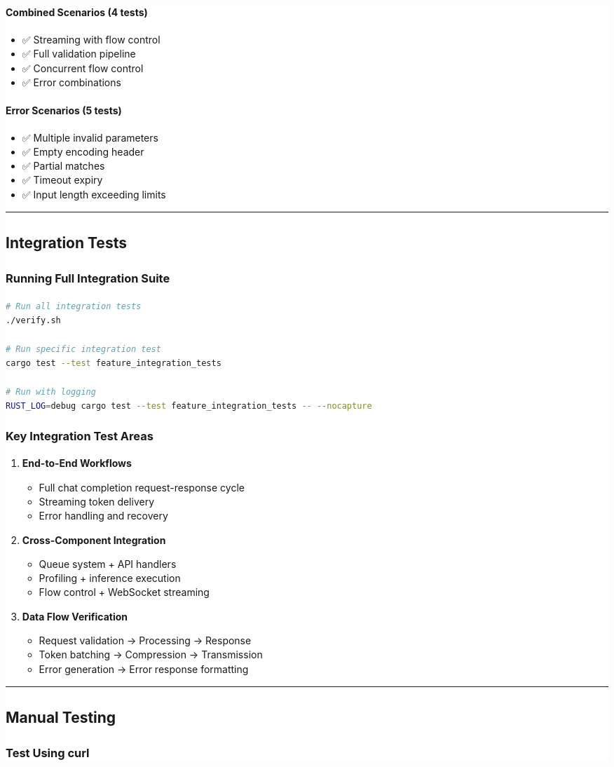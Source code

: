 #### Combined Scenarios (4 tests)
- ✅ Streaming with flow control
- ✅ Full validation pipeline
- ✅ Concurrent flow control
- ✅ Error combinations

#### Error Scenarios (5 tests)
- ✅ Multiple invalid parameters
- ✅ Empty encoding header
- ✅ Partial matches
- ✅ Timeout expiry
- ✅ Input length exceeding limits

---

## Integration Tests

### Running Full Integration Suite

```bash
# Run all integration tests
./verify.sh

# Run specific integration test
cargo test --test feature_integration_tests

# Run with logging
RUST_LOG=debug cargo test --test feature_integration_tests -- --nocapture
```

### Key Integration Test Areas

1. **End-to-End Workflows**
   - Full chat completion request-response cycle
   - Streaming token delivery
   - Error handling and recovery

2. **Cross-Component Integration**
   - Queue system + API handlers
   - Profiling + inference execution
   - Flow control + WebSocket streaming

3. **Data Flow Verification**
   - Request validation → Processing → Response
   - Token batching → Compression → Transmission
   - Error generation → Error response formatting

---

## Manual Testing

### Test Using curl
